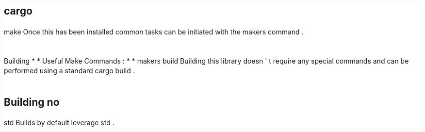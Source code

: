 cargo
-
make
Once
this
has
been
installed
common
tasks
can
be
initiated
with
the
makers
command
.
#
#
Building
*
*
Useful
Make
Commands
:
*
*
makers
build
Building
this
library
doesn
'
t
require
any
special
commands
and
can
be
performed
using
a
standard
cargo
build
.
#
#
#
Building
no
-
std
Builds
by
default
leverage
std
.